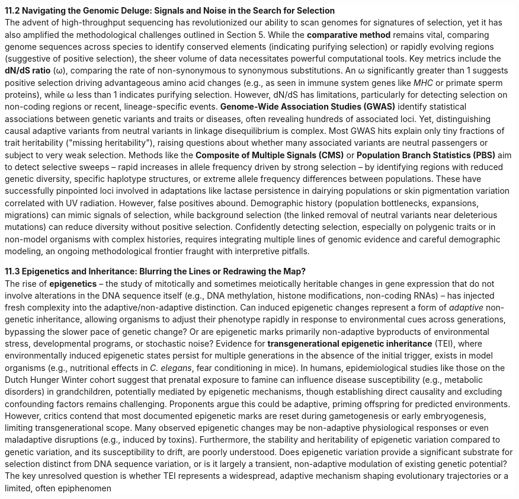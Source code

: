 
**11.2 Navigating the Genomic Deluge: Signals and Noise in the Search for Selection**  
The advent of high-throughput sequencing has revolutionized our ability to scan genomes for signatures of selection, yet it has also amplified the methodological challenges outlined in Section 5. While the **comparative method** remains vital, comparing genome sequences across species to identify conserved elements (indicating purifying selection) or rapidly evolving regions (suggestive of positive selection), the sheer volume of data necessitates powerful computational tools. Key metrics include the **dN/dS ratio** (ω), comparing the rate of non-synonymous to synonymous substitutions. An ω significantly greater than 1 suggests positive selection driving advantageous amino acid changes (e.g., as seen in immune system genes like *MHC* or primate sperm proteins), while ω less than 1 indicates purifying selection. However, dN/dS has limitations, particularly for detecting selection on non-coding regions or recent, lineage-specific events. **Genome-Wide Association Studies (GWAS)** identify statistical associations between genetic variants and traits or diseases, often revealing hundreds of associated loci. Yet, distinguishing causal adaptive variants from neutral variants in linkage disequilibrium is complex. Most GWAS hits explain only tiny fractions of trait heritability ("missing heritability"), raising questions about whether many associated variants are neutral passengers or subject to very weak selection. Methods like the **Composite of Multiple Signals (CMS)** or **Population Branch Statistics (PBS)** aim to detect selective sweeps – rapid increases in allele frequency driven by strong selection – by identifying regions with reduced genetic diversity, specific haplotype structures, or extreme allele frequency differences between populations. These have successfully pinpointed loci involved in adaptations like lactase persistence in dairying populations or skin pigmentation variation correlated with UV radiation. However, false positives abound. Demographic history (population bottlenecks, expansions, migrations) can mimic signals of selection, while background selection (the linked removal of neutral variants near deleterious mutations) can reduce diversity without positive selection. Confidently detecting selection, especially on polygenic traits or in non-model organisms with complex histories, requires integrating multiple lines of genomic evidence and careful demographic modeling, an ongoing methodological frontier fraught with interpretive pitfalls.

**11.3 Epigenetics and Inheritance: Blurring the Lines or Redrawing the Map?**  
The rise of **epigenetics** – the study of mitotically and sometimes meiotically heritable changes in gene expression that do not involve alterations in the DNA sequence itself (e.g., DNA methylation, histone modifications, non-coding RNAs) – has injected fresh complexity into the adaptive/non-adaptive distinction. Can induced epigenetic changes represent a form of *adaptive* non-genetic inheritance, allowing organisms to adjust their phenotype rapidly in response to environmental cues across generations, bypassing the slower pace of genetic change? Or are epigenetic marks primarily non-adaptive byproducts of environmental stress, developmental programs, or stochastic noise? Evidence for **transgenerational epigenetic inheritance** (TEI), where environmentally induced epigenetic states persist for multiple generations in the absence of the initial trigger, exists in model organisms (e.g., nutritional effects in *C. elegans*, fear conditioning in mice). In humans, epidemiological studies like those on the Dutch Hunger Winter cohort suggest that prenatal exposure to famine can influence disease susceptibility (e.g., metabolic disorders) in grandchildren, potentially mediated by epigenetic mechanisms, though establishing direct causality and excluding confounding factors remains challenging. Proponents argue this could be adaptive, priming offspring for predicted environments. However, critics contend that most documented epigenetic marks are reset during gametogenesis or early embryogenesis, limiting transgenerational scope. Many observed epigenetic changes may be non-adaptive physiological responses or even maladaptive disruptions (e.g., induced by toxins). Furthermore, the stability and heritability of epigenetic variation compared to genetic variation, and its susceptibility to drift, are poorly understood. Does epigenetic variation provide a significant substrate for selection distinct from DNA sequence variation, or is it largely a transient, non-adaptive modulation of existing genetic potential? The key unresolved question is whether TEI represents a widespread, adaptive mechanism shaping evolutionary trajectories or a limited, often epiphenomen
